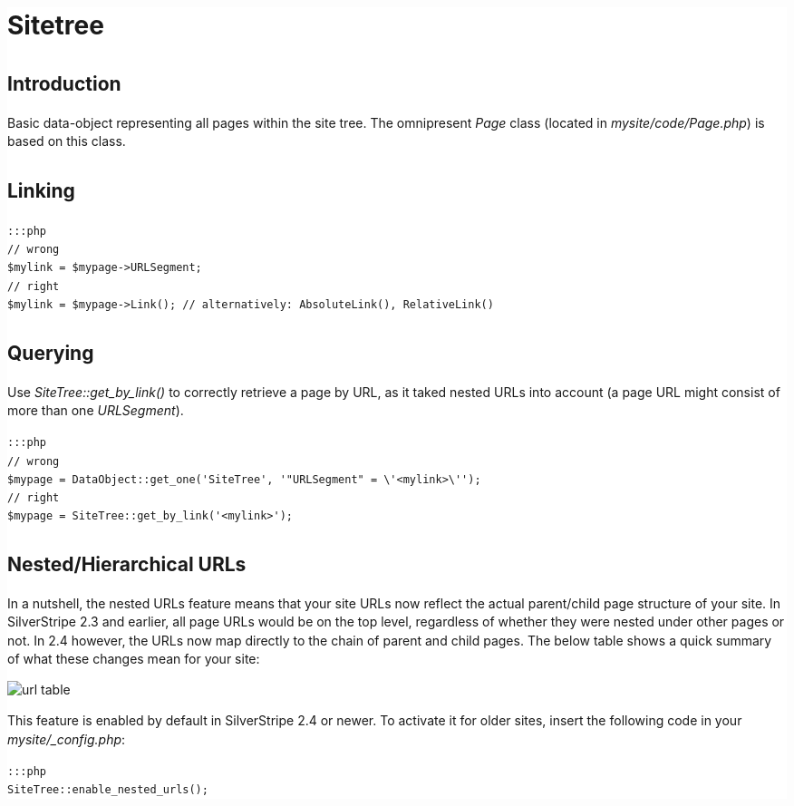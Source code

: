 
# Sitetree

## Introduction

Basic data-object representing all pages within the site tree. The omnipresent *Page* class (located in
*mysite/code/Page.php*) is based on this class.


## Linking

	:::php
	// wrong
	$mylink = $mypage->URLSegment;
	// right
	$mylink = $mypage->Link(); // alternatively: AbsoluteLink(), RelativeLink()


## Querying

Use *SiteTree::get_by_link()* to correctly retrieve a page by URL, as it taked nested URLs into account (a page URL
might consist of more than one *URLSegment*).

	:::php
	// wrong
	$mypage = DataObject::get_one('SiteTree', '"URLSegment" = \'<mylink>\'');
	// right
	$mypage = SiteTree::get_by_link('<mylink>');



## Nested/Hierarchical URLs

In a nutshell, the nested URLs feature means that your site URLs now reflect the actual parent/child page structure of
your site. In SilverStripe 2.3 and earlier, all page URLs would be on the top level, regardless of whether they were
nested under other pages or not. In 2.4 however, the URLs now map directly to the chain of parent and child pages. The
below table shows a quick summary of what these changes mean for your site:

![url table](http://silverstripe.org/assets/screenshots/Nested-URLs-Table.png)

This feature is enabled by default in SilverStripe 2.4 or newer. To activate it for older sites, insert the following
code in your *mysite/_config.php*:

	:::php
	SiteTree::enable_nested_urls();


